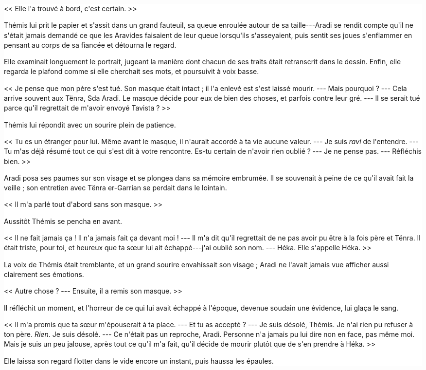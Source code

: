 << Elle l'a trouvé à bord, c'est certain. >>

Thémis lui prit le papier et s'assit dans un grand fauteuil, sa queue enroulée autour de sa taille---Aradi se rendit compte qu'il ne s'était jamais demandé ce que les Aravides faisaient de leur queue lorsqu'ils s'asseyaient, puis sentit ses joues s'enflammer en pensant au corps de sa fiancée et détourna le regard. 

Elle examinait longuement le portrait, jugeant la manière dont chacun de ses traits était retranscrit dans le dessin. Enfin, elle regarda le plafond comme si elle cherchait ses mots, et poursuivit à voix basse.

<< Je pense que mon père s'est tué. Son masque était intact ; il l'a enlevé est s'est laissé mourir. 
--- Mais pourquoi ? 
--- Cela arrive souvent aux Tënra, Sda Aradi. Le masque décide pour eux de bien des choses, et parfois contre leur gré. 
--- Il se serait tué parce qu'il regrettait de m'avoir envoyé Tavista ? >>

Thémis lui répondit avec un sourire plein de patience. 

<< Tu es un étranger pour lui. Même avant le masque, il n'aurait accordé à ta vie aucune valeur.
--- Je suis *ravi* de l'entendre. 
--- Tu m'as déjà résumé tout ce qui s'est dit à votre rencontre. Es-tu certain de n'avoir rien oublié ? 
--- Je ne pense pas. 
--- Réfléchis bien. >>

Aradi posa ses paumes sur son visage et se plongea dans sa mémoire embrumée. Il se souvenait à peine de ce qu'il avait fait la veille ; son entretien avec Tënra er-Garrian se perdait dans le lointain.

<< Il m'a parlé tout d'abord sans son masque. >>

Aussitôt Thémis se pencha en avant. 

<< Il ne fait jamais ça ! Il n'a jamais fait ça devant moi ! 
--- Il m'a dit qu'il regrettait de ne pas avoir pu être à la fois père et Tënra. Il était triste, pour toi, et heureux que ta sœur lui ait échappé---j'ai oublié son nom. 
--- Héka. Elle s'appelle Héka. >>

La voix de Thémis était tremblante, et un grand sourire envahissait son visage ; Aradi ne l'avait jamais vue afficher aussi clairement ses émotions. 

<< Autre chose ? 
--- Ensuite, il a remis son masque. >>

Il réfléchit un moment, et l'horreur de ce qui lui avait échappé à l'époque, devenue soudain une évidence, lui glaça le sang.

<< Il m'a promis que ta sœur m'épouserait à ta place. 
--- Et tu as accepté ? 
--- Je suis désolé, Thémis. Je n'ai rien pu refuser à ton père. *Rien*. Je suis désolé. 
--- Ce n'était pas un reproche, Aradi. Personne n'a jamais pu lui dire non en face, pas même moi. Mais je suis un peu jalouse, après tout ce qu'il m'a fait, qu'il décide de mourir plutôt que de s'en prendre à Héka. >>

Elle laissa son regard flotter dans le vide encore un instant, puis haussa les épaules.

